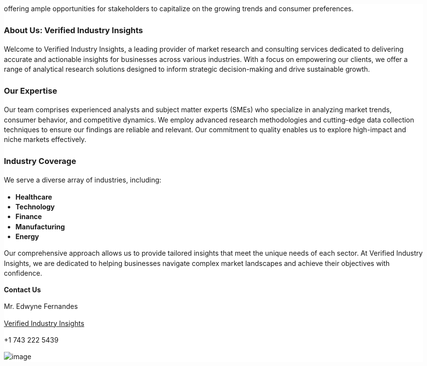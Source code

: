 offering ample opportunities for stakeholders to capitalize on the growing trends and consumer preferences.</p><h3>About Us: Verified Industry Insights</h3><p>Welcome to Verified Industry Insights, a leading provider of market research and consulting services dedicated to delivering accurate and actionable insights for businesses across various industries. With a focus on empowering our clients, we offer a range of analytical research solutions designed to inform strategic decision-making and drive sustainable growth.</p><h3>Our Expertise</h3><p>Our team comprises experienced analysts and subject matter experts (SMEs) who specialize in analyzing market trends, consumer behavior, and competitive dynamics. We employ advanced research methodologies and cutting-edge data collection techniques to ensure our findings are reliable and relevant. Our commitment to quality enables us to explore high-impact and niche markets effectively.</p><h3>Industry Coverage</h3><p>We serve a diverse array of industries, including:</p><ul><li><strong>Healthcare</strong></li><li><strong>Technology</strong></li><li><strong>Finance</strong></li><li><strong>Manufacturing</strong></li><li><strong>Energy</strong></li></ul><p>Our comprehensive approach allows us to provide tailored insights that meet the unique needs of each sector. At Verified Industry Insights, we are dedicated to helping businesses navigate complex market landscapes and achieve their objectives with confidence.</p><p><strong>Contact Us</strong></p><p>Mr. Edwyne Fernandes</p><p><a href="https://www.verifiedindustryinsights.com/">Verified Industry Insights</a></p><p>+1 743 222 5439</p>
![image](https://github.com/user-attachments/assets/d9196739-fddc-4cdf-bbaa-ef97242a4ca6)
